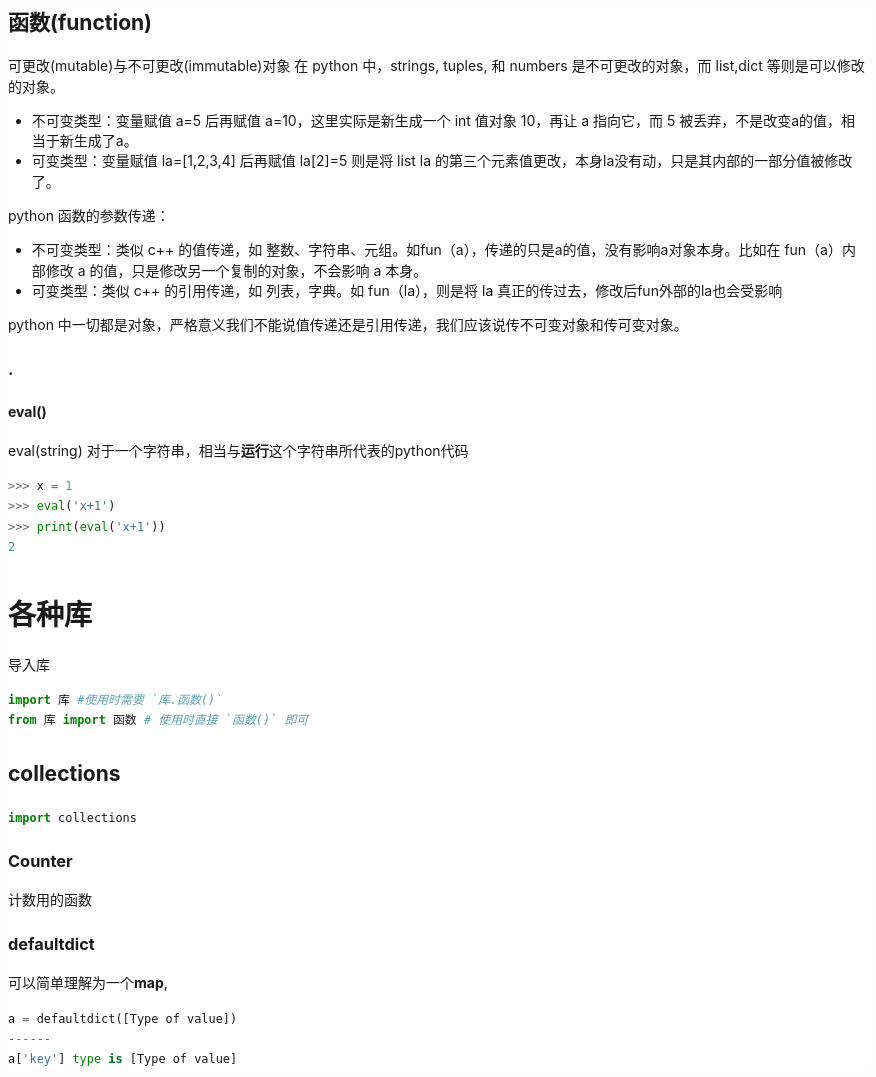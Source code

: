 ## 函数(function)

可更改(mutable)与不可更改(immutable)对象
在 python 中，strings, tuples, 和 numbers 是不可更改的对象，而 list,dict 等则是可以修改的对象。

- 不可变类型：变量赋值 a=5 后再赋值 a=10，这里实际是新生成一个 int 值对象 10，再让 a 指向它，而 5 被丢弃，不是改变a的值，相当于新生成了a。
- 可变类型：变量赋值 la=[1,2,3,4] 后再赋值 la[2]=5 则是将 list la 的第三个元素值更改，本身la没有动，只是其内部的一部分值被修改了。

python 函数的参数传递：

- 不可变类型：类似 c++ 的值传递，如 整数、字符串、元组。如fun（a），传递的只是a的值，没有影响a对象本身。比如在 fun（a）内部修改 a 的值，只是修改另一个复制的对象，不会影响 a 本身。
- 可变类型：类似 c++ 的引用传递，如 列表，字典。如 fun（la），则是将 la 真正的传过去，修改后fun外部的la也会受影响

python 中一切都是对象，严格意义我们不能说值传递还是引用传递，我们应该说传不可变对象和传可变对象。


### .

#### eval()

eval(string) 对于一个字符串，相当与**运行**这个字符串所代表的python代码

```python
>>> x = 1
>>> eval('x+1')
>>> print(eval('x+1'))
2
```


# 各种库

导入库
```python
import 库 #使用时需要 `库.函数()`
from 库 import 函数 # 使用时直接 `函数()` 即可
```

## collections

```python
import collections
```

### Counter

计数用的函数

###  defaultdict

可以简单理解为一个**map**,

```python
a = defaultdict([Type of value])
------
a['key'] type is [Type of value]
```
